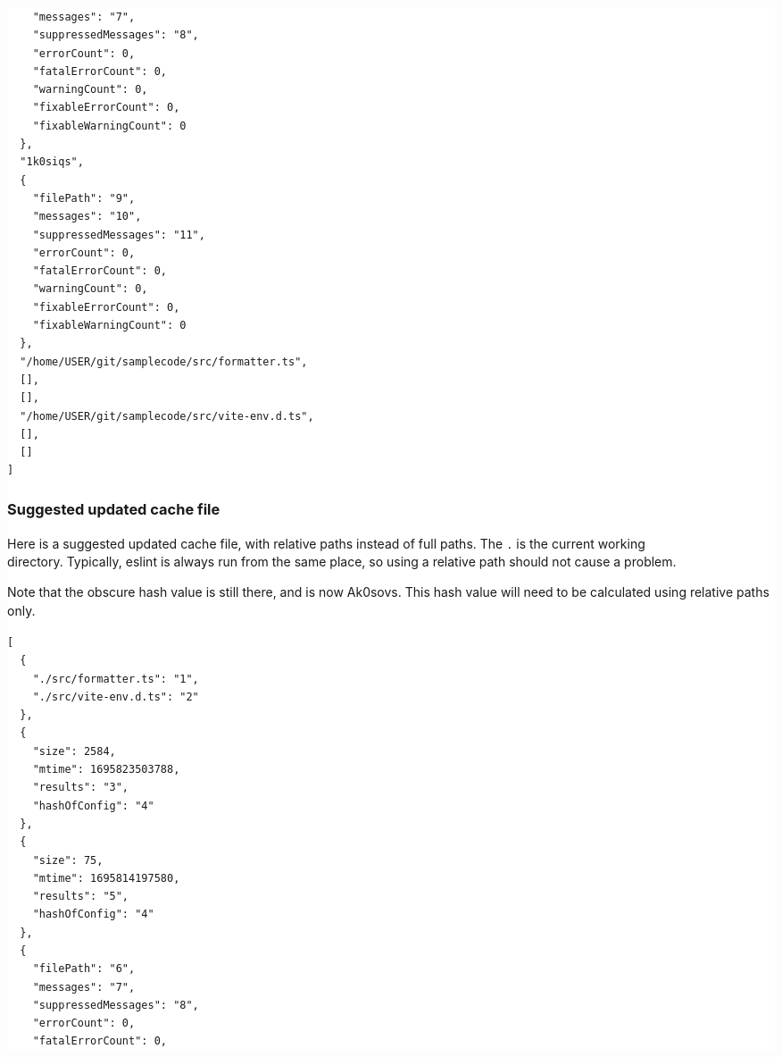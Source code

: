 ```
    "messages": "7",
    "suppressedMessages": "8",
    "errorCount": 0,
    "fatalErrorCount": 0,
    "warningCount": 0,
    "fixableErrorCount": 0,
    "fixableWarningCount": 0
  },
  "1k0siqs",
  {
    "filePath": "9",
    "messages": "10",
    "suppressedMessages": "11",
    "errorCount": 0,
    "fatalErrorCount": 0,
    "warningCount": 0,
    "fixableErrorCount": 0,
    "fixableWarningCount": 0
  },
  "/home/USER/git/samplecode/src/formatter.ts",
  [],
  [],
  "/home/USER/git/samplecode/src/vite-env.d.ts",
  [],
  []
]

```

### Suggested updated cache file

Here is a suggested updated cache file, with relative paths instead of full paths. The `.` is the current working  
directory. Typically, eslint is always run from the same place, so using a relative path should not cause a problem.

Note that the obscure hash value is still there, and is now Ak0sovs. This hash value will need to be calculated using
relative paths only. 

``` 
[
  {
    "./src/formatter.ts": "1",
    "./src/vite-env.d.ts": "2"
  },
  {
    "size": 2584,
    "mtime": 1695823503788,
    "results": "3",
    "hashOfConfig": "4"
  },
  {
    "size": 75,
    "mtime": 1695814197580,
    "results": "5",
    "hashOfConfig": "4"
  },
  {
    "filePath": "6",
    "messages": "7",
    "suppressedMessages": "8",
    "errorCount": 0,
    "fatalErrorCount": 0,
```